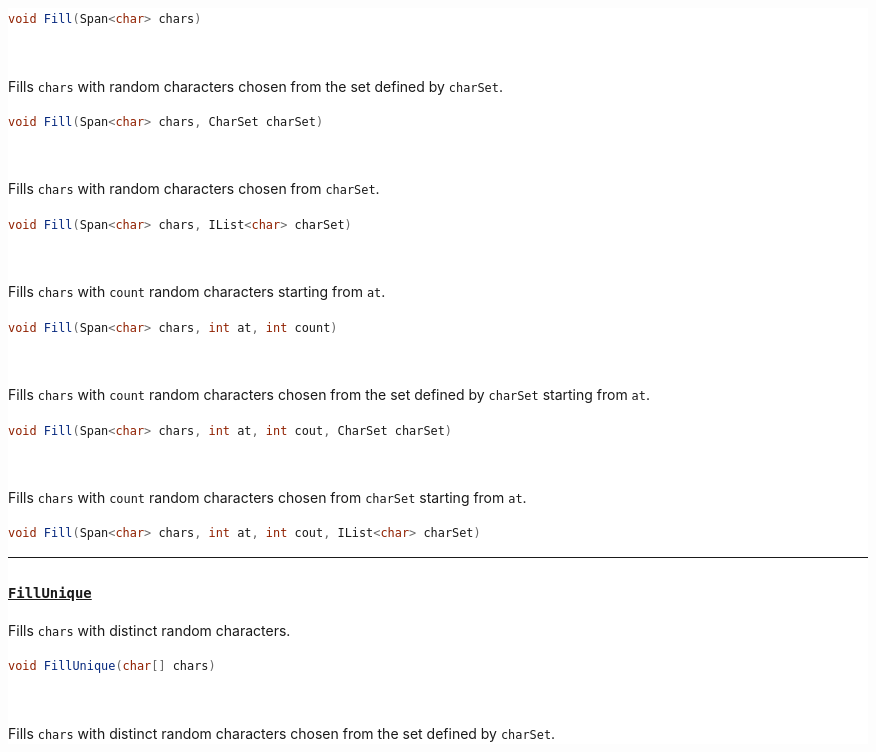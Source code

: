 ```cs
void Fill(Span<char> chars)
```

<br>

Fills `chars` with random characters chosen from the set 
defined by `charSet`.

```cs
void Fill(Span<char> chars, CharSet charSet)
```

<br>

Fills `chars` with random characters chosen from `charSet`.

```cs
void Fill(Span<char> chars, IList<char> charSet)
```

<br>

Fills `chars` with `count` random characters starting from 
`at`.

```cs
void Fill(Span<char> chars, int at, int count)
```

<br>

Fills `chars` with `count` random characters chosen from 
the set defined by `charSet` starting from `at`.

```cs
void Fill(Span<char> chars, int at, int cout, CharSet charSet)
```

<br>

Fills `chars` with `count` random characters chosen from `charSet` 
starting from `at`.

```cs
void Fill(Span<char> chars, int at, int cout, IList<char> charSet)
```
---

### <u>`FillUnique`</u>

Fills `chars` with distinct random characters.

```cs
void FillUnique(char[] chars)
```

<br>

Fills `chars` with distinct random characters chosen from the set 
defined by `charSet`.

